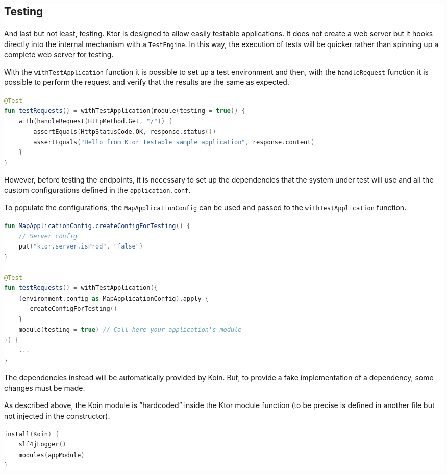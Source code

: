 ```
```

## Testing

And last but not least, testing. Ktor is designed to allow easily testable applications. It does not create a web server but it hooks directly into the internal mechanism with a [`TestEngine`](https://ktor.io/docs/testing.html). In this way, the execution of tests will be quicker rather than spinning up a complete web server for testing.

With the `withTestApplication` function it is possible to set up a test environment and then, with the `handleRequest` function it is possible to perform the request and verify that the results are the same as expected.

```kotlin
@Test
fun testRequests() = withTestApplication(module(testing = true)) {
    with(handleRequest(HttpMethod.Get, "/")) {
        assertEquals(HttpStatusCode.OK, response.status())
        assertEquals("Hello from Ktor Testable sample application", response.content)
    }
}
```

However, before testing the endpoints, it is necessary to set up the dependencies that the system under test will use and all the custom configurations defined in the `application.conf`.

To populate the configurations, the `MapApplicationConfig` can be used and passed to the `withTestApplication` function.

```kotlin
fun MapApplicationConfig.createConfigForTesting() {
    // Server config
    put("ktor.server.isProd", "false")
}

@Test
fun testRequests() = withTestApplication({
    (environment.config as MapApplicationConfig).apply {
       createConfigForTesting()
    }
    module(testing = true) // Call here your application's module
}) {
    ...
}
```

The dependencies instead will be automatically provided by Koin. But, to provide a fake implementation of a dependency, some changes must be made.

[As described above](#dependency-injection-with-koin), the Koin module is ”hardcoded” inside the Ktor module function (to be precise is defined in another file but not injected in the constructor).

```kotlin
install(Koin) {
    slf4jLogger()
    modules(appModule)
}
```
